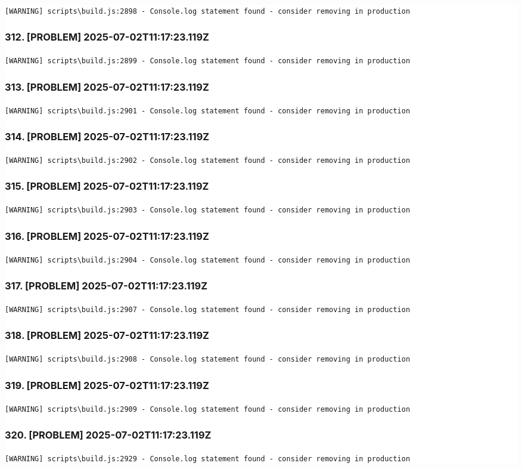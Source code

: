 ```
[WARNING] scripts\build.js:2898 - Console.log statement found - consider removing in production
```

### 312. [PROBLEM] 2025-07-02T11:17:23.119Z

```
[WARNING] scripts\build.js:2899 - Console.log statement found - consider removing in production
```

### 313. [PROBLEM] 2025-07-02T11:17:23.119Z

```
[WARNING] scripts\build.js:2901 - Console.log statement found - consider removing in production
```

### 314. [PROBLEM] 2025-07-02T11:17:23.119Z

```
[WARNING] scripts\build.js:2902 - Console.log statement found - consider removing in production
```

### 315. [PROBLEM] 2025-07-02T11:17:23.119Z

```
[WARNING] scripts\build.js:2903 - Console.log statement found - consider removing in production
```

### 316. [PROBLEM] 2025-07-02T11:17:23.119Z

```
[WARNING] scripts\build.js:2904 - Console.log statement found - consider removing in production
```

### 317. [PROBLEM] 2025-07-02T11:17:23.119Z

```
[WARNING] scripts\build.js:2907 - Console.log statement found - consider removing in production
```

### 318. [PROBLEM] 2025-07-02T11:17:23.119Z

```
[WARNING] scripts\build.js:2908 - Console.log statement found - consider removing in production
```

### 319. [PROBLEM] 2025-07-02T11:17:23.119Z

```
[WARNING] scripts\build.js:2909 - Console.log statement found - consider removing in production
```

### 320. [PROBLEM] 2025-07-02T11:17:23.119Z

```
[WARNING] scripts\build.js:2929 - Console.log statement found - consider removing in production
```
